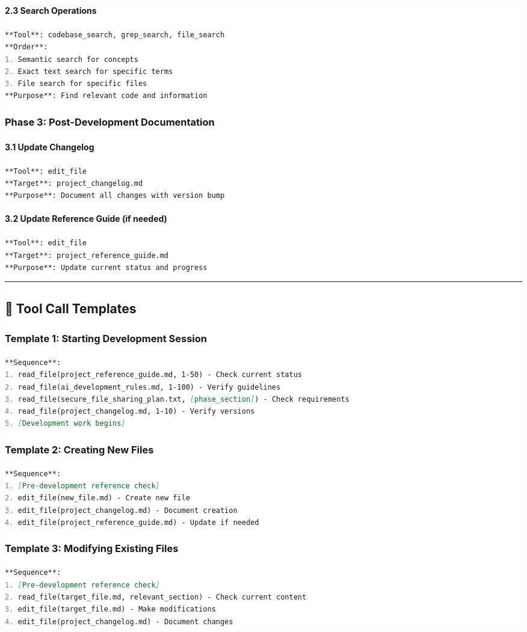 #### 2.3 Search Operations
```markdown
**Tool**: codebase_search, grep_search, file_search
**Order**:
1. Semantic search for concepts
2. Exact text search for specific terms
3. File search for specific files
**Purpose**: Find relevant code and information
```

### **Phase 3: Post-Development Documentation**

#### 3.1 Update Changelog
```markdown
**Tool**: edit_file
**Target**: project_changelog.md
**Purpose**: Document all changes with version bump
```

#### 3.2 Update Reference Guide (if needed)
```markdown
**Tool**: edit_file
**Target**: project_reference_guide.md
**Purpose**: Update current status and progress
```

---

## 🎯 Tool Call Templates

### Template 1: Starting Development Session
```markdown
**Sequence**:
1. read_file(project_reference_guide.md, 1-50) - Check current status
2. read_file(ai_development_rules.md, 1-100) - Verify guidelines
3. read_file(secure_file_sharing_plan.txt, [phase_section]) - Check requirements
4. read_file(project_changelog.md, 1-10) - Verify versions
5. [Development work begins]
```

### Template 2: Creating New Files
```markdown
**Sequence**:
1. [Pre-development reference check]
2. edit_file(new_file.md) - Create new file
3. edit_file(project_changelog.md) - Document creation
4. edit_file(project_reference_guide.md) - Update if needed
```

### Template 3: Modifying Existing Files
```markdown
**Sequence**:
1. [Pre-development reference check]
2. read_file(target_file.md, relevant_section) - Check current content
3. edit_file(target_file.md) - Make modifications
4. edit_file(project_changelog.md) - Document changes
```
